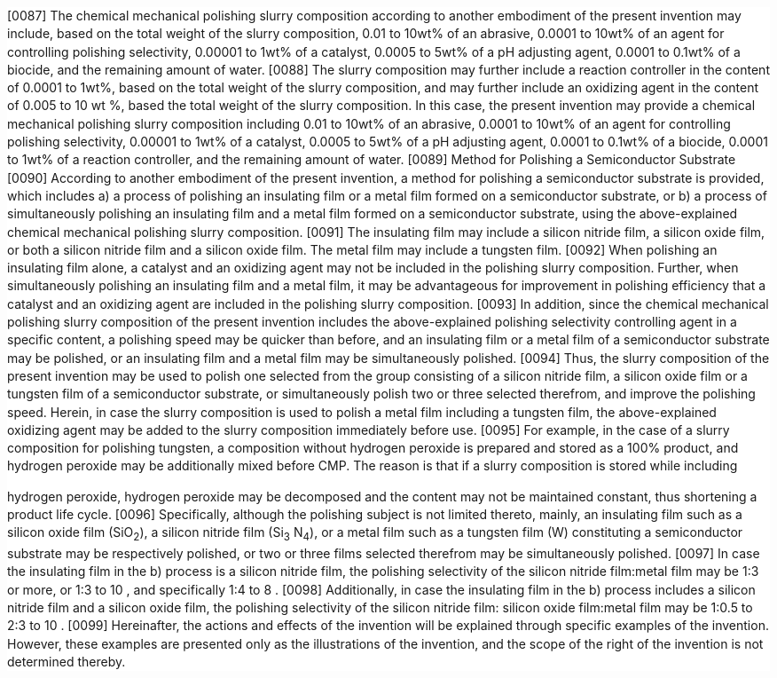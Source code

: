 [0087] The chemical mechanical polishing slurry composition according to another embodiment of the present invention may include, based on the total weight of the slurry composition, 0.01 to $10 \mathrm{wt} \%$ of an abrasive, 0.0001 to $10 \mathrm{wt} \%$ of an agent for controlling polishing selectivity, 0.00001 to $1 \mathrm{wt} \%$ of a catalyst, 0.0005 to $5 \mathrm{wt} \%$ of a pH adjusting agent, 0.0001 to $0.1 \mathrm{wt} \%$ of a biocide, and the remaining amount of water.
[0088] The slurry composition may further include a reaction controller in the content of 0.0001 to $1 \mathrm{wt} \%$, based on the total weight of the slurry composition, and may further include an oxidizing agent in the content of 0.005 to 10 wt $\%$, based the total weight of the slurry composition. In this case, the present invention may provide a chemical mechanical polishing slurry composition including 0.01 to $10 \mathrm{wt} \%$ of an abrasive, 0.0001 to $10 \mathrm{wt} \%$ of an agent for controlling polishing selectivity, 0.00001 to $1 \mathrm{wt} \%$ of a catalyst, 0.0005 to $5 \mathrm{wt} \%$ of a pH adjusting agent, 0.0001 to $0.1 \mathrm{wt} \%$ of a biocide, 0.0001 to $1 \mathrm{wt} \%$ of a reaction controller, and the remaining amount of water.
[0089] Method for Polishing a Semiconductor Substrate
[0090] According to another embodiment of the present invention, a method for polishing a semiconductor substrate is provided, which includes a) a process of polishing an insulating film or a metal film formed on a semiconductor substrate, or b) a process of simultaneously polishing an insulating film and a metal film formed on a semiconductor substrate, using the above-explained chemical mechanical polishing slurry composition.
[0091] The insulating film may include a silicon nitride film, a silicon oxide film, or both a silicon nitride film and a silicon oxide film. The metal film may include a tungsten film.
[0092] When polishing an insulating film alone, a catalyst and an oxidizing agent may not be included in the polishing slurry composition. Further, when simultaneously polishing an insulating film and a metal film, it may be advantageous for improvement in polishing efficiency that a catalyst and an oxidizing agent are included in the polishing slurry composition.
[0093] In addition, since the chemical mechanical polishing slurry composition of the present invention includes the above-explained polishing selectivity controlling agent in a specific content, a polishing speed may be quicker than before, and an insulating film or a metal film of a semiconductor substrate may be polished, or an insulating film and a metal film may be simultaneously polished.
[0094] Thus, the slurry composition of the present invention may be used to polish one selected from the group consisting of a silicon nitride film, a silicon oxide film or a tungsten film of a semiconductor substrate, or simultaneously polish two or three selected therefrom, and improve the polishing speed. Herein, in case the slurry composition is used to polish a metal film including a tungsten film, the above-explained oxidizing agent may be added to the slurry composition immediately before use.
[0095] For example, in the case of a slurry composition for polishing tungsten, a composition without hydrogen peroxide is prepared and stored as a $100 \%$ product, and hydrogen peroxide may be additionally mixed before CMP. The reason is that if a slurry composition is stored while including

hydrogen peroxide, hydrogen peroxide may be decomposed and the content may not be maintained constant, thus shortening a product life cycle.
[0096] Specifically, although the polishing subject is not limited thereto, mainly, an insulating film such as a silicon oxide film $\left(\mathrm{SiO}_{2}\right)$, a silicon nitride film $\left(\mathrm{Si}_{3} \mathrm{~N}_{4}\right)$, or a metal film such as a tungsten film (W) constituting a semiconductor substrate may be respectively polished, or two or three films selected therefrom may be simultaneously polished.
[0097] In case the insulating film in the b) process is a silicon nitride film, the polishing selectivity of the silicon nitride film:metal film may be 1:3 or more, or 1:3 to 10 , and specifically 1:4 to 8 .
[0098] Additionally, in case the insulating film in the b) process includes a silicon nitride film and a silicon oxide film, the polishing selectivity of the silicon nitride film: silicon oxide film:metal film may be 1:0.5 to 2:3 to 10 .
[0099] Hereinafter, the actions and effects of the invention will be explained through specific examples of the invention. However, these examples are presented only as the illustrations of the invention, and the scope of the right of the invention is not determined thereby.
